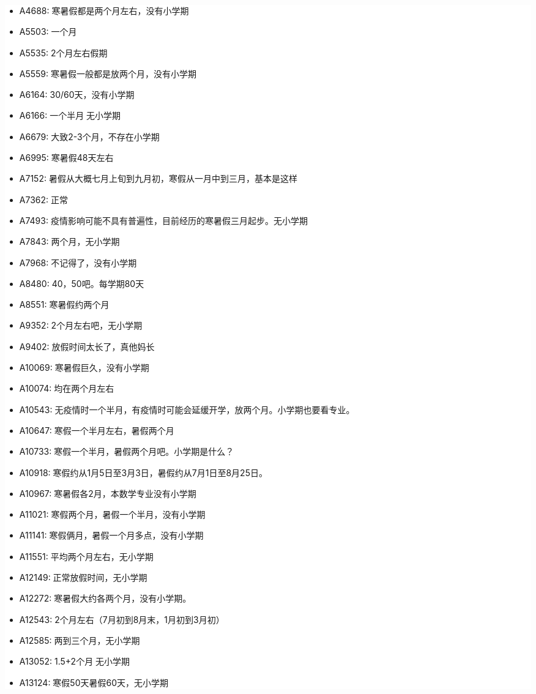 - A4688: 寒暑假都是两个月左右，没有小学期

- A5503: 一个月

- A5535: 2个月左右假期

- A5559: 寒暑假一般都是放两个月，没有小学期

- A6164: 30/60天，没有小学期

- A6166: 一个半月 无小学期

- A6679: 大致2-3个月，不存在小学期

- A6995: 寒暑假48天左右

- A7152: 暑假从大概七月上旬到九月初，寒假从一月中到三月，基本是这样

- A7362: 正常

- A7493: 疫情影响可能不具有普遍性，目前经历的寒暑假三月起步。无小学期

- A7843: 两个月，无小学期

- A7968: 不记得了，没有小学期

- A8480: 40，50吧。每学期80天

- A8551: 寒暑假约两个月

- A9352: 2个月左右吧，无小学期

- A9402: 放假时间太长了，真他妈长

- A10069: 寒暑假巨久，没有小学期

- A10074: 均在两个月左右

- A10543: 无疫情时一个半月，有疫情时可能会延缓开学，放两个月。小学期也要看专业。

- A10647: 寒假一个半月左右，暑假两个月

- A10733: 寒假一个半月，暑假两个月吧。小学期是什么？

- A10918: 寒假约从1月5日至3月3日，暑假约从7月1日至8月25日。

- A10967: 寒暑假各2月，本数学专业没有小学期

- A11021: 寒假两个月，暑假一个半月，没有小学期

- A11141: 寒假俩月，暑假一个月多点，没有小学期

- A11551: 平均两个月左右，无小学期

- A12149: 正常放假时间，无小学期

- A12272: 寒暑假大约各两个月，没有小学期。

- A12543: 2个月左右（7月初到8月末，1月初到3月初）

- A12585: 两到三个月，无小学期

- A13052: 1.5+2个月 无小学期

- A13124: 寒假50天暑假60天，无小学期
